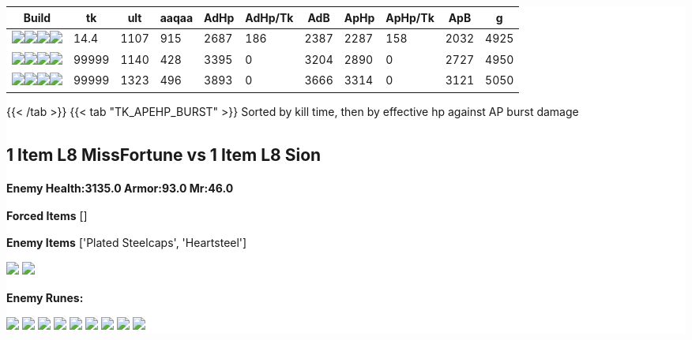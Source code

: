 



 Build |tk|ult|aaqaa|AdHp|AdHp/Tk|AdB|ApHp|ApHp/Tk|ApB|g
-|-|-|-|-|-|-|-|-|-|-
![](/item/3153.png)![](/item/2422.png)![](/item/1055.png)![](/item/1037.png)|14.4|1107|915|2687|186|2387|2287|158|2032|4925
![](/item/3161.png)![](/item/2422.png)![](/item/1053.png)![](/item/1055.png)|99999|1140|428|3395|0|3204|2890|0|2727|4950
![](/item/6673.png)![](/item/2422.png)![](/item/1055.png)![](/item/1038.png)|99999|1323|496|3893|0|3666|3314|0|3121|5050
{{< /tab >}}
{{< tab "TK_APEHP_BURST" >}}
Sorted by kill time, then by effective hp against AP burst damage
## 1 Item L8 MissFortune vs 1 Item L8 Sion

**Enemy Health:3135.0 Armor:93.0 Mr:46.0**


**Forced Items** []








**Enemy Items** ['Plated Steelcaps', 'Heartsteel']





![](/item/3047.png)
![](/item/3084.png)



**Enemy Runes:**





![](/Styles/Resolve/GraspOfTheUndying/GraspOfTheUndying.png)
![](/Styles/Resolve/Demolish/Demolish.png)
![](/Styles/Resolve/SecondWind/SecondWind.png)
![](/Styles/Sorcery/Unflinching/Unflinching.png)
![](/Styles/Inspiration/MagicalFootwear/MagicalFootwear.png)
![](/Styles/Inspiration/CosmicInsight/CosmicInsight.png)
![](/StatMods/StatModsAdaptiveForceIcon.png)
![](/StatMods/StatModsArmorIcon.png)
![](/StatMods/StatModsArmorIcon.png)



